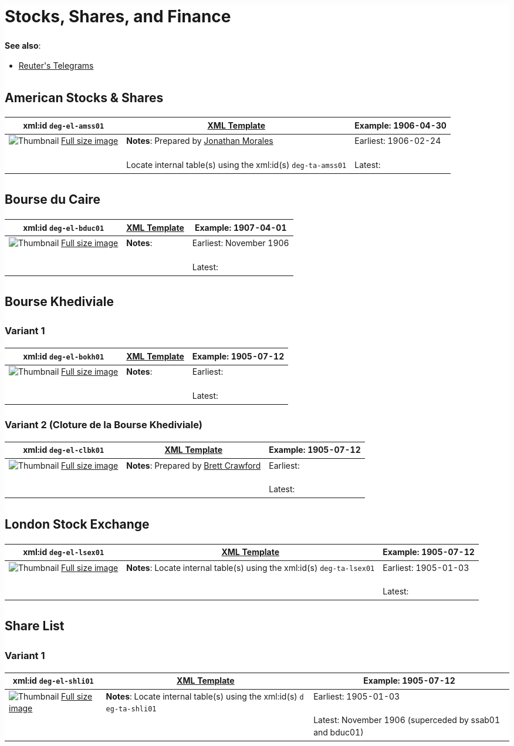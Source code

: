# Stocks, Shares, and Finance

**See also**:

- [Reuter's Telegrams](/contents/templates/#reuters-telegrams)

## American Stocks & Shares

xml:id `deg-el-amss01`|[XML Template](https://github.com/dig-eg-gaz/boilerplates/blob/master/boilerplates-text/american-stocks-and-shares.xml)|Example: 1906-04-30
---|---|---
![Thumbnail](https://github.com/dig-eg-gaz/boilerplates/blob/master/boilerplates-images/american-stocks-and-shares_tn.jpg?raw=true) [Full size image](https://github.com/dig-eg-gaz/boilerplates/blob/master/boilerplates-images/american-stocks-and-shares.png)|**Notes**: Prepared by [Jonathan Morales](/authors/jonathanmorales)<br><br>Locate internal table(s) using the xml:id(s) `deg-ta-amss01`|Earliest: 1906-02-24<br><br>Latest:

## Bourse du Caire

xml:id `deg-el-bduc01`|[XML Template](https://github.com/dig-eg-gaz/boilerplates/blob/master/boilerplates-text/bourse-du-caire.xml)|Example: 1907-04-01
---|---|---
![Thumbnail](https://github.com/dig-eg-gaz/boilerplates/blob/master/boilerplates-images/bourse-du-caire_tn.jpg?raw=true) [Full size image](https://github.com/dig-eg-gaz/boilerplates/blob/master/boilerplates-images/bourse-du-caire.png)|**Notes**: |Earliest: November 1906<br><br>Latest:

## Bourse Khediviale

### Variant 1
xml:id `deg-el-bokh01`|[XML Template](https://github.com/dig-eg-gaz/boilerplates/blob/master/boilerplates-text/bourse-khediviale.xml)|Example: 1905-07-12
---|---|---
![Thumbnail](https://github.com/dig-eg-gaz/boilerplates/blob/master/boilerplates-images/bourse-khediviale_tn.jpg?raw=true) [Full size image](https://github.com/dig-eg-gaz/boilerplates/blob/master/boilerplates-images/bourse-khediviale.png)|**Notes**: |Earliest: <br><br>Latest:

### Variant 2 (Cloture de la Bourse Khediviale)
xml:id `deg-el-clbk01`|[XML Template](https://github.com/dig-eg-gaz/boilerplates/blob/master/boilerplates-text/cloture-de-la-bourse-khediviale.xml)|Example: 1905-07-12
---|---|---
![Thumbnail](https://github.com/dig-eg-gaz/boilerplates/blob/master/boilerplates-images/cloture-de-la-bourse-khediviale_tn.jpg?raw=true) [Full size image](https://github.com/dig-eg-gaz/boilerplates/blob/master/boilerplates-images/cloture-de-la-bourse-khediviale.jpg)|**Notes**: Prepared by [Brett Crawford](/authors/brettcrawford)<br><br>|Earliest: <br><br>Latest:

## London Stock Exchange

xml:id `deg-el-lsex01`|[XML Template](https://github.com/dig-eg-gaz/boilerplates/blob/master/boilerplates-text/london-stock-exchange.xml)|Example: 1905-07-12
---|---|---
![Thumbnail](https://github.com/dig-eg-gaz/boilerplates/blob/master/boilerplates-images/london-stock-exchange_tn.jpg?raw=true) [Full size image](https://github.com/dig-eg-gaz/boilerplates/blob/master/boilerplates-images/london-stock-exchange.png)|**Notes**: Locate internal table(s) using the xml:id(s) `deg-ta-lsex01`|Earliest: 1905-01-03<br><br>Latest:

## Share List

### Variant 1
xml:id `deg-el-shli01`|[XML Template](https://github.com/dig-eg-gaz/boilerplates/blob/master/boilerplates-text/share-list.xml)|Example: 1905-07-12
---|---|---
![Thumbnail](https://github.com/dig-eg-gaz/boilerplates/blob/master/boilerplates-images/share-list_tn.jpg?raw=true) [Full size image](https://github.com/dig-eg-gaz/boilerplates/blob/master/boilerplates-images/share-list.png)|**Notes**: Locate internal table(s) using the xml:id(s) `deg-ta-shli01`|Earliest: 1905-01-03<br><br>Latest: November 1906 (superceded by ssab01 and bduc01)
